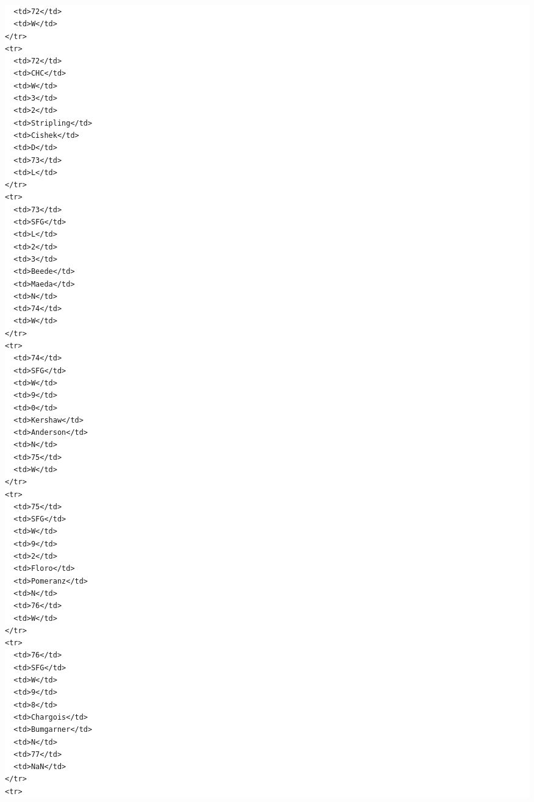       <td>72</td>
      <td>W</td>
    </tr>
    <tr>
      <td>72</td>
      <td>CHC</td>
      <td>W</td>
      <td>3</td>
      <td>2</td>
      <td>Stripling</td>
      <td>Cishek</td>
      <td>D</td>
      <td>73</td>
      <td>L</td>
    </tr>
    <tr>
      <td>73</td>
      <td>SFG</td>
      <td>L</td>
      <td>2</td>
      <td>3</td>
      <td>Beede</td>
      <td>Maeda</td>
      <td>N</td>
      <td>74</td>
      <td>W</td>
    </tr>
    <tr>
      <td>74</td>
      <td>SFG</td>
      <td>W</td>
      <td>9</td>
      <td>0</td>
      <td>Kershaw</td>
      <td>Anderson</td>
      <td>N</td>
      <td>75</td>
      <td>W</td>
    </tr>
    <tr>
      <td>75</td>
      <td>SFG</td>
      <td>W</td>
      <td>9</td>
      <td>2</td>
      <td>Floro</td>
      <td>Pomeranz</td>
      <td>N</td>
      <td>76</td>
      <td>W</td>
    </tr>
    <tr>
      <td>76</td>
      <td>SFG</td>
      <td>W</td>
      <td>9</td>
      <td>8</td>
      <td>Chargois</td>
      <td>Bumgarner</td>
      <td>N</td>
      <td>77</td>
      <td>NaN</td>
    </tr>
    <tr>